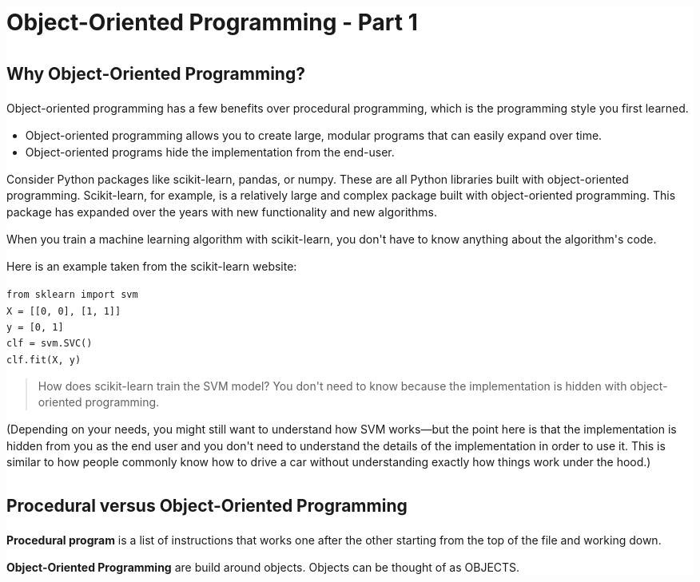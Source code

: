 # Object-Oriented Programming - Part 1

## Why Object-Oriented Programming?
Object-oriented programming has a few benefits over procedural programming, which is the programming style you first learned.
- Object-oriented programming allows you to create large, modular programs that can easily expand over time.
- Object-oriented programs hide the implementation from the end-user.

Consider Python packages like scikit-learn, pandas, or numpy. These are all Python libraries built with object-oriented programming. Scikit-learn, for example, is a relatively large and complex package built with object-oriented programming. This package has expanded over the years with new functionality and new algorithms.

When you train a machine learning algorithm with scikit-learn, you don't have to know anything about the algorithm's code.

Here is an example taken from the scikit-learn website:

```
from sklearn import svm
X = [[0, 0], [1, 1]]
y = [0, 1]
clf = svm.SVC()
clf.fit(X, y)  
```

> How does scikit-learn train the SVM model? You don't need to know because the implementation is hidden with object-oriented programming.

(Depending on your needs, you might still want to understand how SVM works—but the point here is that the implementation is hidden from you as the end user and you don't need to understand the details of the implementation in order to use it. This is similar to how people commonly know how to drive a car without understanding exactly how things work under the hood.)

## Procedural versus Object-Oriented Programming

__Procedural program__ is a list of instructions that works one after the other starting from the top of the file and working down.

__Object-Oriented Programming__ are build around objects. Objects can be thought of as OBJECTS. 
